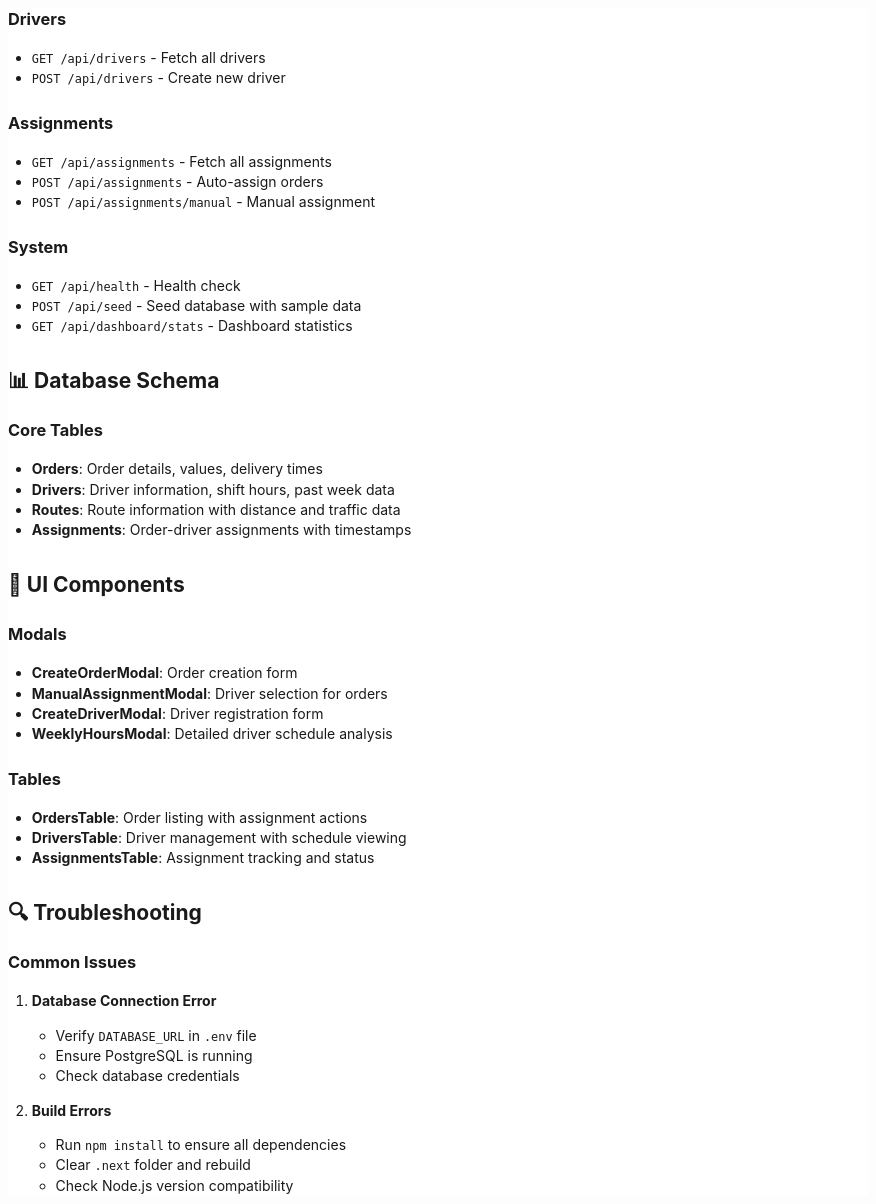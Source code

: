 ### Drivers
- `GET /api/drivers` - Fetch all drivers
- `POST /api/drivers` - Create new driver

### Assignments
- `GET /api/assignments` - Fetch all assignments
- `POST /api/assignments` - Auto-assign orders
- `POST /api/assignments/manual` - Manual assignment

### System
- `GET /api/health` - Health check
- `POST /api/seed` - Seed database with sample data
- `GET /api/dashboard/stats` - Dashboard statistics

## 📊 Database Schema

### Core Tables
- **Orders**: Order details, values, delivery times
- **Drivers**: Driver information, shift hours, past week data
- **Routes**: Route information with distance and traffic data
- **Assignments**: Order-driver assignments with timestamps

## 🎨 UI Components

### Modals
- **CreateOrderModal**: Order creation form
- **ManualAssignmentModal**: Driver selection for orders
- **CreateDriverModal**: Driver registration form
- **WeeklyHoursModal**: Detailed driver schedule analysis

### Tables
- **OrdersTable**: Order listing with assignment actions
- **DriversTable**: Driver management with schedule viewing
- **AssignmentsTable**: Assignment tracking and status

## 🔍 Troubleshooting

### Common Issues

1. **Database Connection Error**
   - Verify `DATABASE_URL` in `.env` file
   - Ensure PostgreSQL is running
   - Check database credentials

2. **Build Errors**
   - Run `npm install` to ensure all dependencies
   - Clear `.next` folder and rebuild
   - Check Node.js version compatibility
